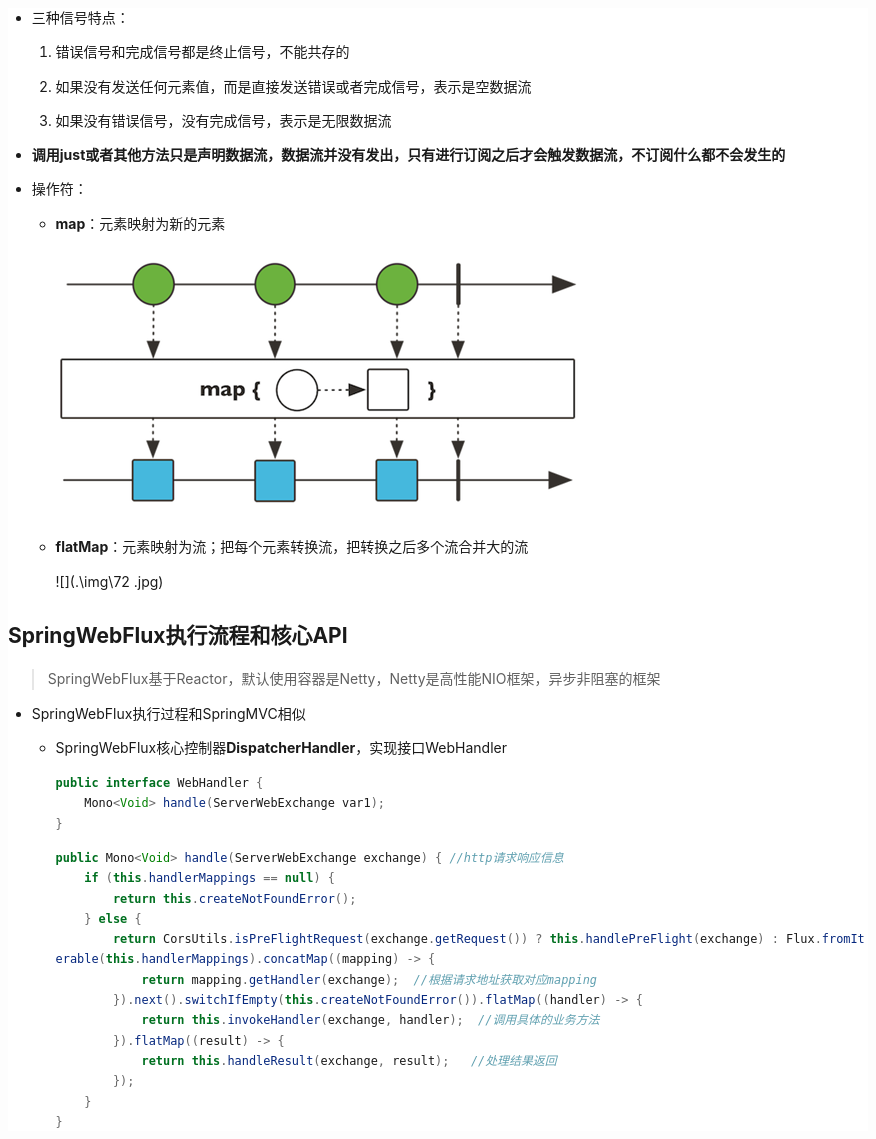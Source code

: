 * 三种信号特点：

  1. 错误信号和完成信号都是终止信号，不能共存的

  2. 如果没有发送任何元素值，而是直接发送错误或者完成信号，表示是空数据流

  3. 如果没有错误信号，没有完成信号，表示是无限数据流

* **调用just或者其他方法只是声明数据流，数据流并没有发出，只有进行订阅之后才会触发数据流，不订阅什么都不会发生的**

* 操作符：

  * **map**：元素映射为新的元素

    ![](.\img\71.jpg)

  * **flatMap**：元素映射为流；把每个元素转换流，把转换之后多个流合并大的流

    ![](.\img\72 .jpg)

## SpringWebFlux执行流程和核心API

> SpringWebFlux基于Reactor，默认使用容器是Netty，Netty是高性能NIO框架，异步非阻塞的框架

* SpringWebFlux执行过程和SpringMVC相似

  * SpringWebFlux核心控制器**DispatcherHandler**，实现接口WebHandler

    ```java
    public interface WebHandler {
        Mono<Void> handle(ServerWebExchange var1);
    }
    ```

    ```java
    public Mono<Void> handle(ServerWebExchange exchange) { //http请求响应信息
        if (this.handlerMappings == null) {
            return this.createNotFoundError();
        } else {
            return CorsUtils.isPreFlightRequest(exchange.getRequest()) ? this.handlePreFlight(exchange) : Flux.fromIterable(this.handlerMappings).concatMap((mapping) -> {
                return mapping.getHandler(exchange);  //根据请求地址获取对应mapping
            }).next().switchIfEmpty(this.createNotFoundError()).flatMap((handler) -> {
                return this.invokeHandler(exchange, handler);  //调用具体的业务方法
            }).flatMap((result) -> {
                return this.handleResult(exchange, result);   //处理结果返回
            });
        }
    }
    ```
